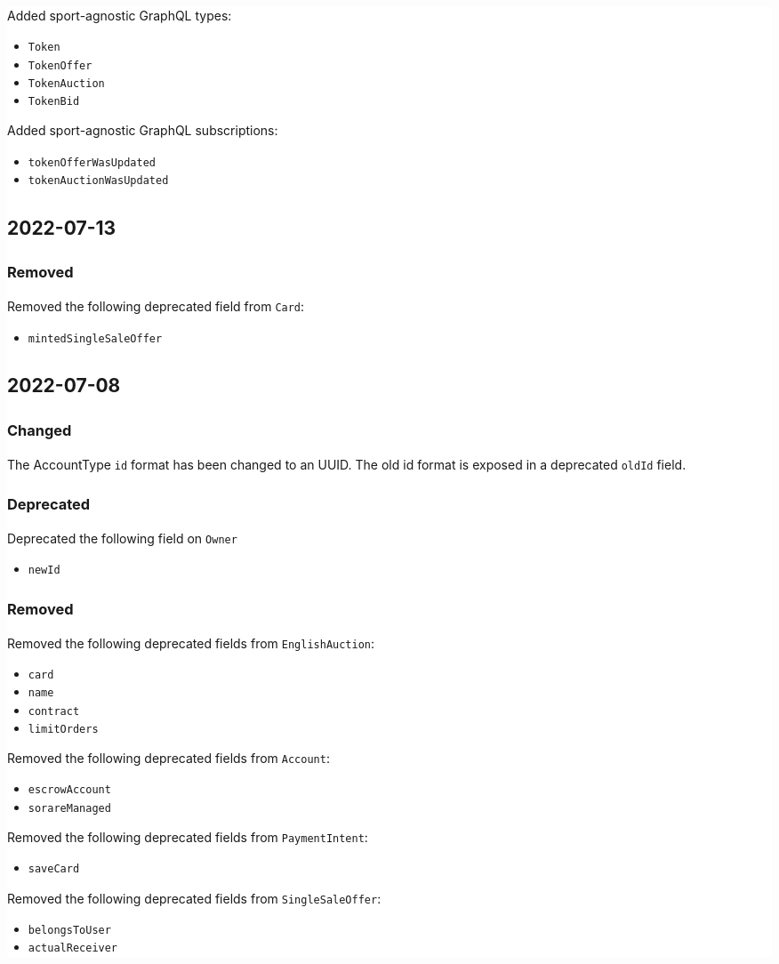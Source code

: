 Added sport-agnostic GraphQL types:

- `Token`
- `TokenOffer`
- `TokenAuction`
- `TokenBid`

Added sport-agnostic GraphQL subscriptions:

- `tokenOfferWasUpdated`
- `tokenAuctionWasUpdated`

## 2022-07-13

### Removed

Removed the following deprecated field from `Card`:

- `mintedSingleSaleOffer`

## 2022-07-08

### Changed

The AccountType `id` format has been changed to an UUID. The old id format is exposed in a deprecated `oldId` field.

### Deprecated

Deprecated the following field on `Owner`

- `newId`

### Removed

Removed the following deprecated fields from `EnglishAuction`:

- `card`
- `name`
- `contract`
- `limitOrders`

Removed the following deprecated fields from `Account`:

- `escrowAccount`
- `sorareManaged`

Removed the following deprecated fields from `PaymentIntent`:

- `saveCard`

Removed the following deprecated fields from `SingleSaleOffer`:

- `belongsToUser`
- `actualReceiver`
